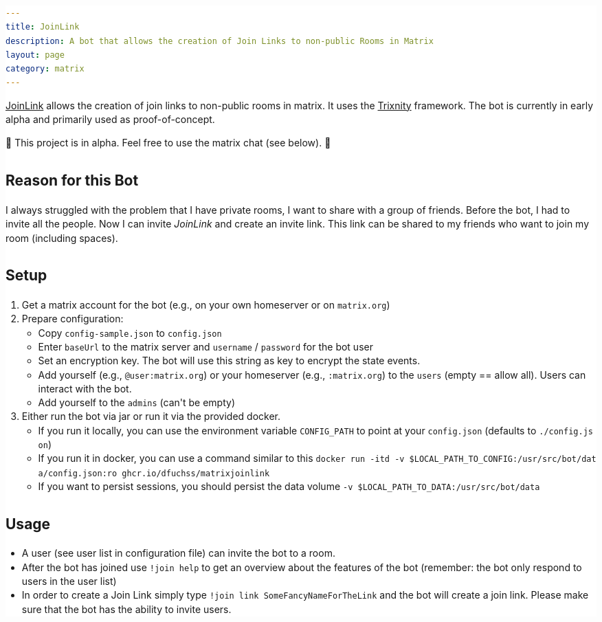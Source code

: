 ```yaml
---
title: JoinLink
description: A bot that allows the creation of Join Links to non-public Rooms in Matrix
layout: page
category: matrix
---
```


[JoinLink](https://github.com/dfuchss/MatrixJoinLink) allows the creation of join links to non-public rooms in matrix. It uses the [Trixnity](https://trixnity.gitlab.io/trixnity/) framework.
The bot is currently in early alpha and primarily used as proof-of-concept.

🔨 This project is in alpha. Feel free to use the matrix chat (see below). 🔨

## Reason for this Bot

I always struggled with the problem that I have private rooms, I want to share with a group of friends. Before the bot, I had to invite all the people. Now I
can invite _JoinLink_ and create an invite link. This link can be shared to my friends who want to join my room (including spaces).

## Setup

1. Get a matrix account for the bot (e.g., on your own homeserver or on `matrix.org`)
2. Prepare configuration:
   - Copy `config-sample.json` to `config.json`
   - Enter `baseUrl` to the matrix server and `username` / `password` for the bot user
   - Set an encryption key. The bot will use this string as key to encrypt the state events.
   - Add yourself (e.g., `@user:matrix.org`) or your homeserver (e.g., `:matrix.org`) to the `users` (empty == allow all). Users can interact with the bot.
   - Add yourself to the `admins` (can't be empty)
3. Either run the bot via jar or run it via the provided docker.
   - If you run it locally, you can use the environment variable `CONFIG_PATH` to point at your `config.json` (defaults to `./config.json`)
   - If you run it in docker, you can use a command similar to
     this `docker run -itd -v $LOCAL_PATH_TO_CONFIG:/usr/src/bot/data/config.json:ro ghcr.io/dfuchss/matrixjoinlink`
   - If you want to persist sessions, you should persist the data volume `-v $LOCAL_PATH_TO_DATA:/usr/src/bot/data`

## Usage

- A user (see user list in configuration file) can invite the bot to a room.
- After the bot has joined use `!join help` to get an overview about the features of the bot (remember: the bot only respond to users in the user list)
- In order to create a Join Link simply type `!join link SomeFancyNameForTheLink` and the bot will create a join link. Please make sure that the bot has the ability to invite users.
